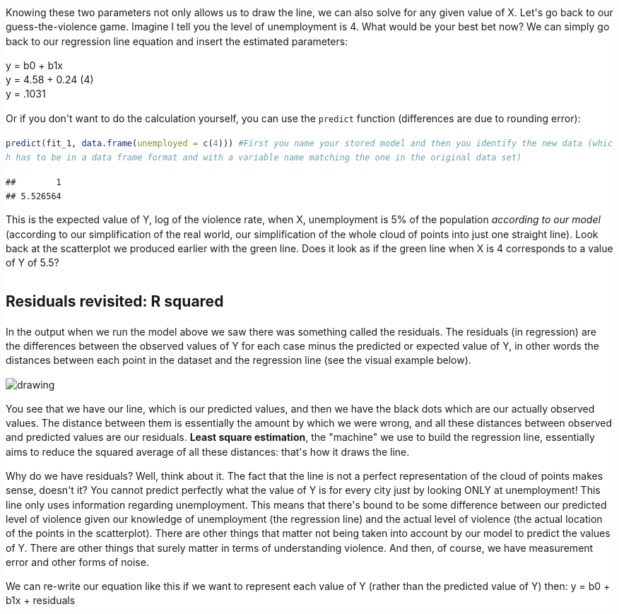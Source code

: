 Knowing these two parameters not only allows us to draw the line, we can also solve for any given value of X. Let's go back to our guess-the-violence game. Imagine I tell you the level of unemployment is 4. What would be your best bet now? We can simply go back to our regression line equation and insert the estimated parameters:

y = b0 + b1x   
y = 4.58 + 0.24 (4)  
y = .1031

Or if you don't want to do the calculation yourself, you can use the `predict` function (differences are due to rounding error):


```r
predict(fit_1, data.frame(unemployed = c(4))) #First you name your stored model and then you identify the new data (which has to be in a data frame format and with a variable name matching the one in the original data set)
```

```
##        1 
## 5.526564
```

This is the expected value of Y, log of the violence rate, when X, unemployment is 5% of the population *according to our model* (according to our simplification of the real world, our simplification of the whole cloud of points into just one straight line). Look back at the scatterplot we produced earlier with the green line. Does it look as if the green line when X is 4 corresponds to a value of Y of 5.5?

## Residuals revisited: R squared

In the output when we run the model above we saw there was something called the residuals. The residuals (in regression) are the differences between the observed values of Y for each case minus the predicted or expected value of Y, in other words the distances between each point in the dataset and the regression line (see the visual example below). 

![drawing](http://www.shodor.org/media/M/T/l/mYzliZjY4ZDc0NjI3YWQ3YWVlM2MzZmUzN2MwOWY.jpg)

You see that we have our line, which is our predicted values, and then we have the black dots which are our actually observed values. The distance between them is essentially the amount by which we were wrong, and all these distances between observed and predicted values are our residuals. **Least square estimation**, the "machine" we use to build the regression line, essentially aims to reduce the squared average of all these distances: that's how it draws the line.

Why do we have residuals? Well, think about it. The fact that the line is not a perfect representation of the cloud of points makes sense, doesn't it? You cannot predict perfectly what the value of Y is for every city just by looking ONLY at unemployment! This line only uses information regarding unemployment. This means that there's bound to be some difference between our predicted level of violence given our knowledge of unemployment (the regression line) and the actual level of violence (the actual location of the points in the scatterplot). There are other things that matter not being taken into account by our model to predict the values of Y. There are other things that surely matter in terms of understanding violence. And then, of course, we have measurement error and other forms of noise.

We can re-write our equation like this if we want to represent each value of Y (rather than the predicted value of Y) then: 
y = b0 + b1x + residuals
